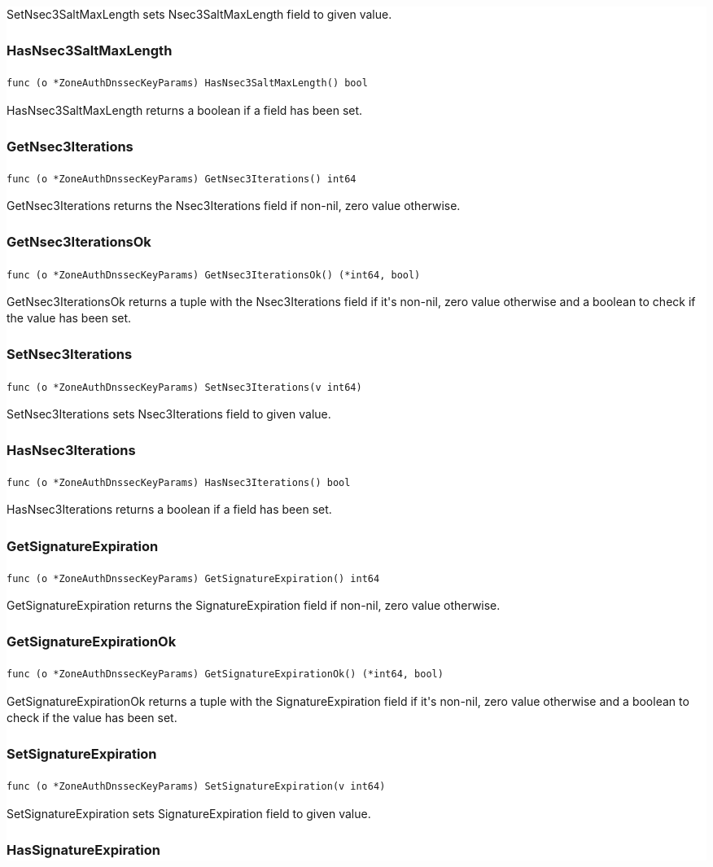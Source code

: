 SetNsec3SaltMaxLength sets Nsec3SaltMaxLength field to given value.

### HasNsec3SaltMaxLength

`func (o *ZoneAuthDnssecKeyParams) HasNsec3SaltMaxLength() bool`

HasNsec3SaltMaxLength returns a boolean if a field has been set.

### GetNsec3Iterations

`func (o *ZoneAuthDnssecKeyParams) GetNsec3Iterations() int64`

GetNsec3Iterations returns the Nsec3Iterations field if non-nil, zero value otherwise.

### GetNsec3IterationsOk

`func (o *ZoneAuthDnssecKeyParams) GetNsec3IterationsOk() (*int64, bool)`

GetNsec3IterationsOk returns a tuple with the Nsec3Iterations field if it's non-nil, zero value otherwise
and a boolean to check if the value has been set.

### SetNsec3Iterations

`func (o *ZoneAuthDnssecKeyParams) SetNsec3Iterations(v int64)`

SetNsec3Iterations sets Nsec3Iterations field to given value.

### HasNsec3Iterations

`func (o *ZoneAuthDnssecKeyParams) HasNsec3Iterations() bool`

HasNsec3Iterations returns a boolean if a field has been set.

### GetSignatureExpiration

`func (o *ZoneAuthDnssecKeyParams) GetSignatureExpiration() int64`

GetSignatureExpiration returns the SignatureExpiration field if non-nil, zero value otherwise.

### GetSignatureExpirationOk

`func (o *ZoneAuthDnssecKeyParams) GetSignatureExpirationOk() (*int64, bool)`

GetSignatureExpirationOk returns a tuple with the SignatureExpiration field if it's non-nil, zero value otherwise
and a boolean to check if the value has been set.

### SetSignatureExpiration

`func (o *ZoneAuthDnssecKeyParams) SetSignatureExpiration(v int64)`

SetSignatureExpiration sets SignatureExpiration field to given value.

### HasSignatureExpiration
